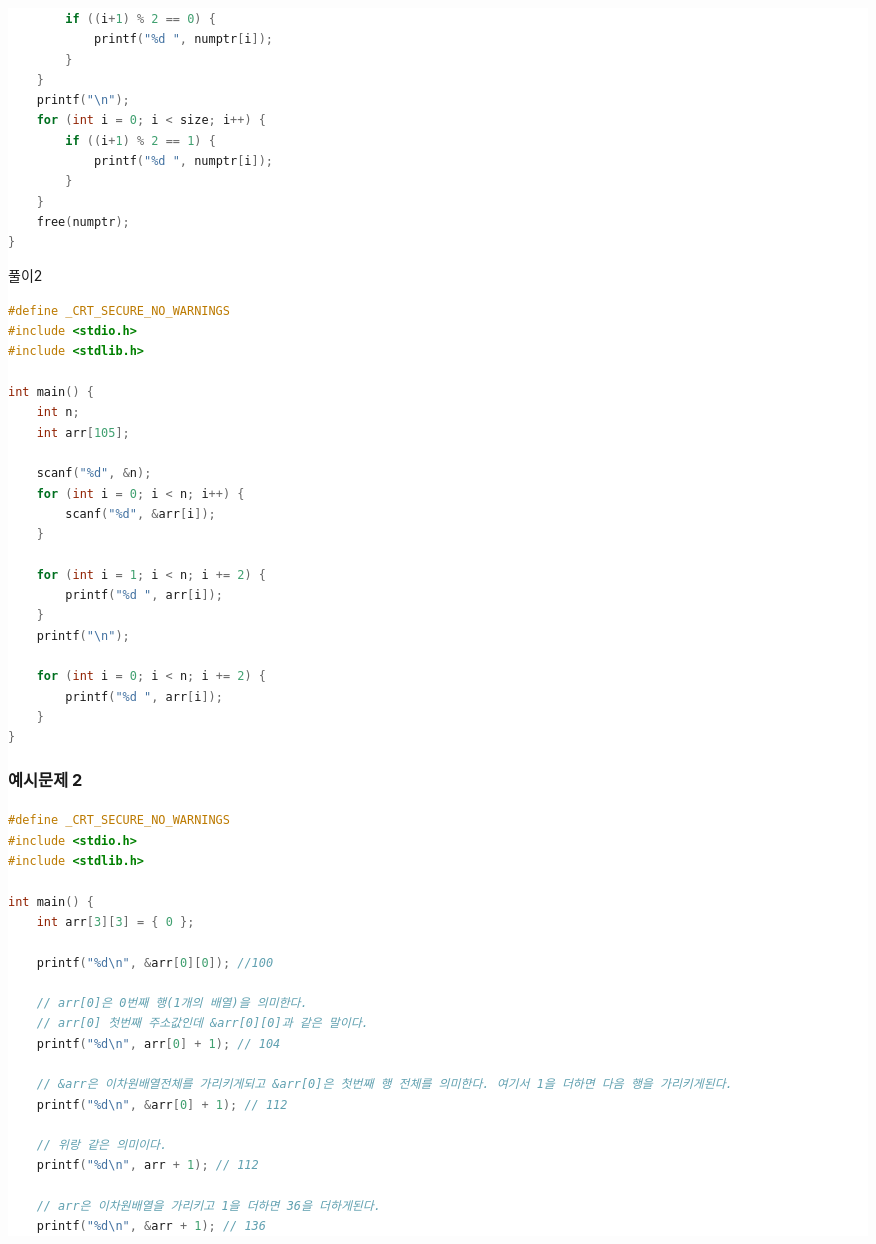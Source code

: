 ```c
		if ((i+1) % 2 == 0) {
			printf("%d ", numptr[i]);
		}
	}
	printf("\n");
	for (int i = 0; i < size; i++) {
		if ((i+1) % 2 == 1) {
			printf("%d ", numptr[i]);
		}
	}
	free(numptr);
}
```

풀이2

```c
#define _CRT_SECURE_NO_WARNINGS
#include <stdio.h>
#include <stdlib.h>

int main() {
	int n;
	int arr[105];

	scanf("%d", &n);
	for (int i = 0; i < n; i++) {
		scanf("%d", &arr[i]);
	}

	for (int i = 1; i < n; i += 2) {
		printf("%d ", arr[i]);
	}
	printf("\n");

	for (int i = 0; i < n; i += 2) {
		printf("%d ", arr[i]);
	}
}
```

### 예시문제 2

```c
#define _CRT_SECURE_NO_WARNINGS
#include <stdio.h>
#include <stdlib.h>

int main() {
	int arr[3][3] = { 0 };

	printf("%d\n", &arr[0][0]); //100
	
    // arr[0]은 0번째 행(1개의 배열)을 의미한다.
	// arr[0] 첫번째 주소값인데 &arr[0][0]과 같은 말이다.
    printf("%d\n", arr[0] + 1); // 104
	
    // &arr은 이차원배열전체를 가리키게되고 &arr[0]은 첫번째 행 전체를 의미한다. 여기서 1을 더하면 다음 행을 가리키게된다.
	printf("%d\n", &arr[0] + 1); // 112
	
    // 위랑 같은 의미이다.
	printf("%d\n", arr + 1); // 112
	
    // arr은 이차원배열을 가리키고 1을 더하면 36을 더하게된다.
	printf("%d\n", &arr + 1); // 136
```